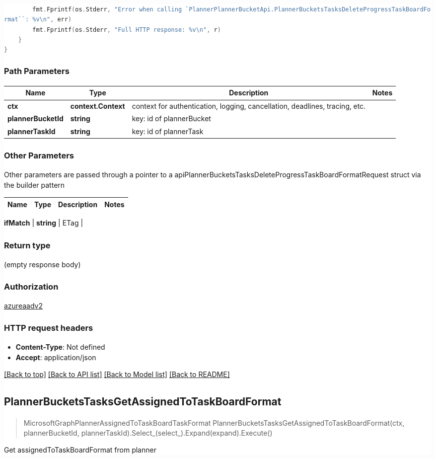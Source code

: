 ```go
        fmt.Fprintf(os.Stderr, "Error when calling `PlannerPlannerBucketApi.PlannerBucketsTasksDeleteProgressTaskBoardFormat``: %v\n", err)
        fmt.Fprintf(os.Stderr, "Full HTTP response: %v\n", r)
    }
}
```

### Path Parameters


Name | Type | Description  | Notes
------------- | ------------- | ------------- | -------------
**ctx** | **context.Context** | context for authentication, logging, cancellation, deadlines, tracing, etc.
**plannerBucketId** | **string** | key: id of plannerBucket | 
**plannerTaskId** | **string** | key: id of plannerTask | 

### Other Parameters

Other parameters are passed through a pointer to a apiPlannerBucketsTasksDeleteProgressTaskBoardFormatRequest struct via the builder pattern


Name | Type | Description  | Notes
------------- | ------------- | ------------- | -------------


 **ifMatch** | **string** | ETag | 

### Return type

 (empty response body)

### Authorization

[azureaadv2](../README.md#azureaadv2)

### HTTP request headers

- **Content-Type**: Not defined
- **Accept**: application/json

[[Back to top]](#) [[Back to API list]](../README.md#documentation-for-api-endpoints)
[[Back to Model list]](../README.md#documentation-for-models)
[[Back to README]](../README.md)


## PlannerBucketsTasksGetAssignedToTaskBoardFormat

> MicrosoftGraphPlannerAssignedToTaskBoardTaskFormat PlannerBucketsTasksGetAssignedToTaskBoardFormat(ctx, plannerBucketId, plannerTaskId).Select_(select_).Expand(expand).Execute()

Get assignedToTaskBoardFormat from planner


